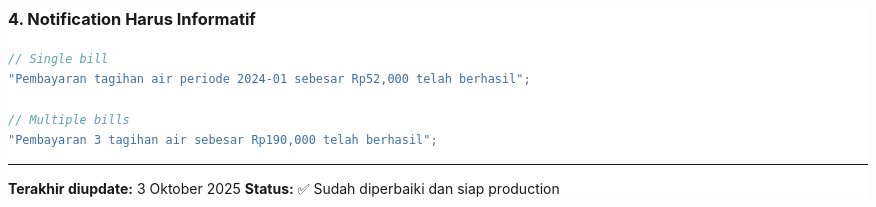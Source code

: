 ### **4. Notification Harus Informatif**

```javascript
// Single bill
"Pembayaran tagihan air periode 2024-01 sebesar Rp52,000 telah berhasil";

// Multiple bills
"Pembayaran 3 tagihan air sebesar Rp190,000 telah berhasil";
```

---

**Terakhir diupdate:** 3 Oktober 2025
**Status:** ✅ Sudah diperbaiki dan siap production
